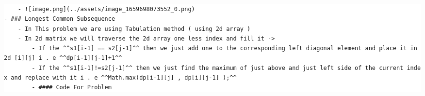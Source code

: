 		- ![image.png](../assets/image_1659698073552_0.png)
	- ### Longest Common Subsequence
		- In This problem we are using Tabulation method ( using 2d array )
		- In 2d matrix we will traverse the 2d array one less index and fill it ->
			- If the ^^s1[i-1] == s2[j-1]^^ then we just add one to the corresponding left diagonal element and place it in 2d [i][j] i . e ^^dp[i-1][j-1]+1^^
			- If the ^^s1[i-1]!=s2[j-1]^^ then we just find the maximum of just above and just left side of the current index and replace with it i . e ^^Math.max(dp[i-1][j] , dp[i][j-1] );^^
			- #### Code For Problem